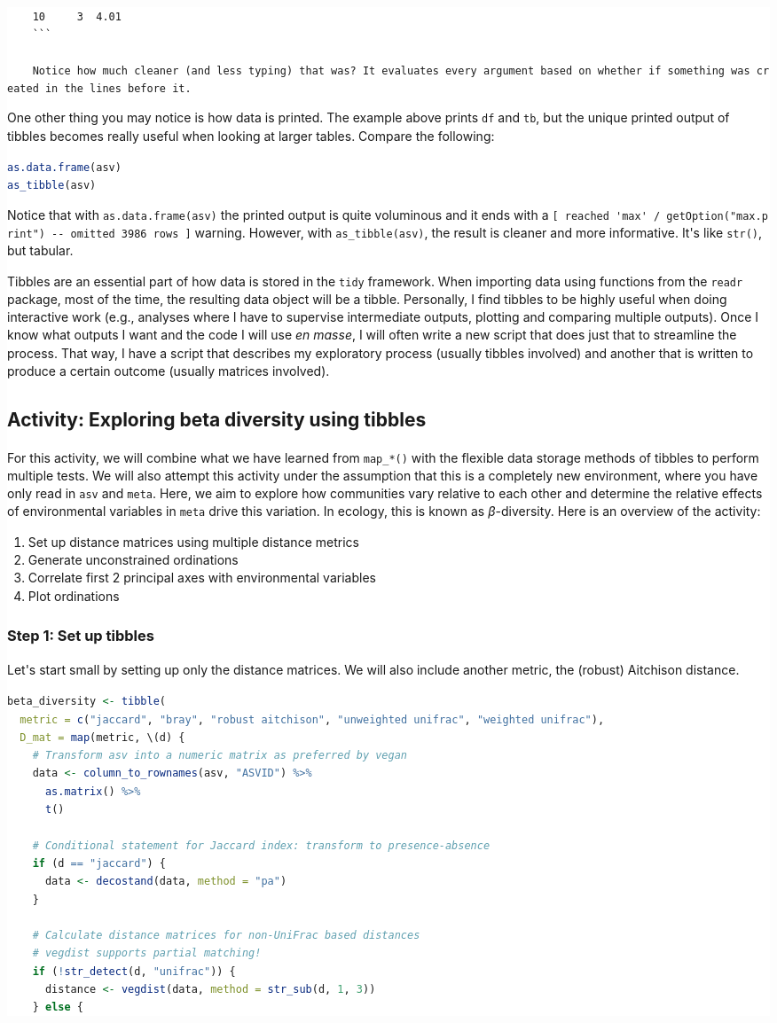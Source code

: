         10     3  4.01
        ```

        Notice how much cleaner (and less typing) that was? It evaluates every argument based on whether if something was created in the lines before it.

One other thing you may notice is how data is printed. The example above prints `df` and `tb`, but the unique printed output of tibbles becomes really useful when looking at larger tables. Compare the following:

```r
as.data.frame(asv)
as_tibble(asv)
```

Notice that with `as.data.frame(asv)` the printed output is quite voluminous and it ends with a `[ reached 'max' / getOption("max.print") -- omitted 3986 rows ]` warning. However, with `as_tibble(asv)`, the result is cleaner and more informative. It's like `str()`, but tabular.

Tibbles are an essential part of how data is stored in the `tidy` framework. When importing data using functions from the `readr` package, most of the time, the resulting data object will be a tibble. Personally, I find tibbles to be highly useful when doing interactive work (e.g., analyses where I have to supervise intermediate outputs, plotting and comparing multiple outputs). Once I know what outputs I want and the code I will use *en masse*, I will often write a new script that does just that to streamline the process. That way, I have a script that describes my exploratory process (usually tibbles involved) and another that is written to produce a certain outcome (usually matrices involved).

## Activity: Exploring beta diversity using tibbles

For this activity, we will combine what we have learned from `map_*()` with the flexible data storage methods of tibbles to perform multiple tests. We will also attempt this activity under the assumption that this is a completely new environment, where you have only read in `asv` and `meta`. Here, we aim to explore how communities vary relative to each other and determine the relative effects of environmental variables in `meta` drive this variation. In ecology, this is known as $\beta$-diversity. Here is an overview of the activity:



1. Set up distance matrices using multiple distance metrics
2. Generate unconstrained ordinations
3. Correlate first 2 principal axes with environmental variables
4. Plot ordinations

### Step 1: Set up tibbles

Let's start small by setting up only the distance matrices. We will also include another metric, the (robust) Aitchison distance.

```r
beta_diversity <- tibble(
  metric = c("jaccard", "bray", "robust aitchison", "unweighted unifrac", "weighted unifrac"),
  D_mat = map(metric, \(d) {
    # Transform asv into a numeric matrix as preferred by vegan
    data <- column_to_rownames(asv, "ASVID") %>% 
      as.matrix() %>% 
      t()
    
    # Conditional statement for Jaccard index: transform to presence-absence
    if (d == "jaccard") {
      data <- decostand(data, method = "pa")
    }
    
    # Calculate distance matrices for non-UniFrac based distances
    # vegdist supports partial matching!
    if (!str_detect(d, "unifrac")) {
      distance <- vegdist(data, method = str_sub(d, 1, 3))
    } else {
```